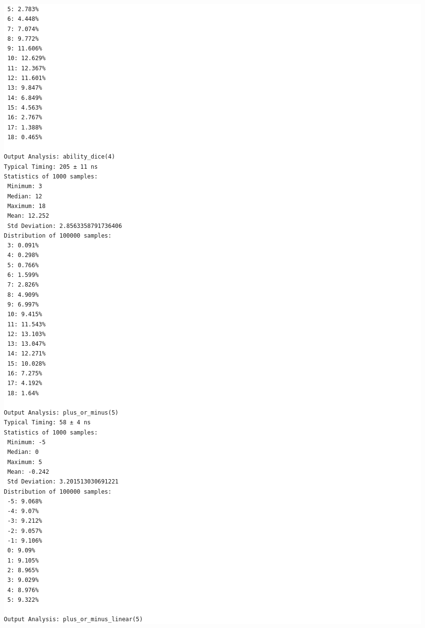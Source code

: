 ```
 5: 2.783%
 6: 4.448%
 7: 7.074%
 8: 9.772%
 9: 11.606%
 10: 12.629%
 11: 12.367%
 12: 11.601%
 13: 9.847%
 14: 6.849%
 15: 4.563%
 16: 2.767%
 17: 1.388%
 18: 0.465%

Output Analysis: ability_dice(4)
Typical Timing: 205 ± 11 ns
Statistics of 1000 samples:
 Minimum: 3
 Median: 12
 Maximum: 18
 Mean: 12.252
 Std Deviation: 2.8563358791736406
Distribution of 100000 samples:
 3: 0.091%
 4: 0.298%
 5: 0.766%
 6: 1.599%
 7: 2.826%
 8: 4.909%
 9: 6.997%
 10: 9.415%
 11: 11.543%
 12: 13.103%
 13: 13.047%
 14: 12.271%
 15: 10.028%
 16: 7.275%
 17: 4.192%
 18: 1.64%

Output Analysis: plus_or_minus(5)
Typical Timing: 58 ± 4 ns
Statistics of 1000 samples:
 Minimum: -5
 Median: 0
 Maximum: 5
 Mean: -0.242
 Std Deviation: 3.201513030691221
Distribution of 100000 samples:
 -5: 9.068%
 -4: 9.07%
 -3: 9.212%
 -2: 9.057%
 -1: 9.106%
 0: 9.09%
 1: 9.105%
 2: 8.965%
 3: 9.029%
 4: 8.976%
 5: 9.322%

Output Analysis: plus_or_minus_linear(5)
```